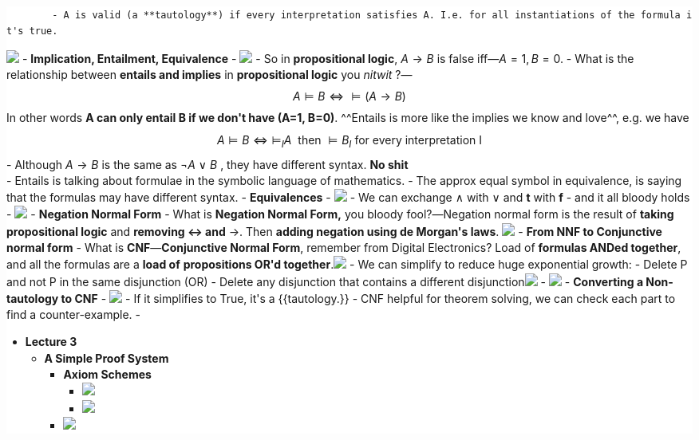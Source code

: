             - A is valid (a **tautology**) if every interpretation satisfies A. I.e. for all instantiations of the formula it's true.
![](local:///home/mali/remnote/remnote-614c8a3b6997e6001643dfce/files/my8XoQ7hhJ5cmsmlcSJ5ww_luBcrwhE0K4K5nged-gPlXy4aJDGWnGEYcNQJgnIT9r4yJcbs50TIzZTUGT_Xu8SYVTDTP8GAk_qKqm9QNnUHPAZDwYI77lP-l_to5Jjt.png) 
    - **Implication, Entailment, Equivalence** 
        - ![](local:///home/mali/remnote/remnote-614c8a3b6997e6001643dfce/files/thKW7VRYRg85vxnUsgt-Lan80a3nqILoObMg2fhjX4CYT7Rx23oujOydA-M3EOKqMDf8M2Kzjr_zIi_O5gU3NS4WOHhVx-mvux-d_uGJ-jscbVAVVBEvAC-6NC1UydGL.png) 
        - So in **propositional logic**, $A \rightarrow B$ is false iff―$A=1, B=0$. 
        - What is the relationship between **entails and implies** in **propositional logic** you  _nitwit_ ?―$$A \vDash B \iff \vDash (A \rightarrow B)$$
In other words **A can only entail B if we don't have (A=1, B=0)**. 
^^Entails is more like the implies we know and love^^, e.g. we have $$A \vDash B \iff \vDash_I A \ \ \text{then} \ \vDash B_I \ \text{for every interpretation I}$$ 
        - Although $A \rightarrow B$ is the same as $\neg A \ \lor \ B$ , they have different syntax.  __No shit__  
        - Entails is talking about formulae in the symbolic language of mathematics.
        - The approx equal symbol in equivalence, is saying that the formulas may have different syntax.
    - **Equivalences** 
        - ![](local:///home/mali/remnote/remnote-614c8a3b6997e6001643dfce/files/BZeUSUXzGFY19r_EqkYHJH_Dco2mjSvGnEtjATEYx53m9pGLmVRmd48gG5bX9piyxL4gghDLeomoWeUIIkK0iqVo32JifBIIkuHfB1W0grrAAz8Mej0zMEKiwjGr-gIh.png) 
        - We can exchange $\land$ with $\lor$ and **t** with **f** - and it all bloody holds
        - ![](local:///home/mali/remnote/remnote-614c8a3b6997e6001643dfce/files/SjjwTHT_9YFv8dCuUzpyUYH8hA9At-3q78JgJ3CPWtOPLnqxe5YIvnJGlKt5hQv14gfJzDMqJwaBbX3tMjHPNCoBu4Gz0iZndXbWZB9LlWOOgaCPEm5Awet0fK9GHYVl.png) 
    - **Negation Normal Form**
        - What is **Negation Normal Form,** you bloody fool?―Negation normal form is the result of **taking propositional logic** and **removing **$\leftrightarrow$** and** $\rightarrow$. Then **adding negation using de Morgan's laws**. ![](local:///home/mali/remnote/remnote-614c8a3b6997e6001643dfce/files/Xobe1WgmgkBqqzUQjOOSvHO8hJFHnHmGar71k2V23AWBaakJnjSIfleMXx0Q5GxTUUaM7czdFXdUWwM9ZZkEsFNphv7Omw_i0Nrx90sjr9jP_trzS5-qrXP4mooIGPNc.png) 
    - **From NNF to Conjunctive normal form** 
        - What is **CNF**―**Conjunctive Normal Form**, remember from Digital Electronics? Load of **formulas ANDed together**, and all the formulas are a **load of** **propositions OR'd together**.![](local:///home/mali/remnote/remnote-614c8a3b6997e6001643dfce/files/jNk7LnaKad2RAY_GBrTmACVKWSSqIqo8lIFMkh2lE6sTOJikEyppFhMJDCJUMiotjkYlrwnWsuV-WX-kOjk9uaZsZDTo7EpX__eVJukCc960keSb6YaKL0dvY1nNO7Gv.png) 
        - We can simplify to reduce huge exponential growth:
            - Delete P and not P in the same disjunction (OR)
            - Delete any disjunction that contains a different disjunction![](local:///home/mali/remnote/remnote-614c8a3b6997e6001643dfce/files/bYVgqnMGfa6vZ8TkWLcWUe47VH1wJ42H_MUS9UAY5JRkydMTMl2W6qcdJJoU32EQYlpUkwVOtKZjZ3JrUGZlz0JH7F3UPJm7dDTZnbX688ivzm3CWWIGVFavhzx8mgg2.png) 
            - ![](local:///home/mali/remnote/remnote-614c8a3b6997e6001643dfce/files/gTX5OIsJ4WkgtyvhXLQspyxwTpuf8HLqLdR4STOt9jryufJY7epQY5S3htNruuGWNo5GZ0-IWhF-zQWhQIXrIIM8ARRrcCp5aHww5a6Iox-vzaxyhKLEWimqO49HUCDx.png) 
    - **Converting a Non-tautology to CNF**
        - ![](local:///home/mali/remnote/remnote-614c8a3b6997e6001643dfce/files/LoitiiSr-64lC2Umfdy1orOVlvj6EhUuux5UfCmxGCTudEigbOoTcbS-2Z4tnQY-0ct-CIpo7EGzm1nPEycum2QI8pAmegrpH5nCHhNpQaf-phi1oPUN3T7v4_FmGljk.png) 
        - If it simplifies to True, it's a {{tautology.}} 
    - CNF helpful for theorem solving, we can check each part to find a counter-example.
    - 
- **Lecture 3**
    - **A Simple Proof System** 
        - **Axiom Schemes**
            - ![](local:///home/mali/remnote/remnote-614c8a3b6997e6001643dfce/files/98wX1oS5FUBaTIhxIac07AKFp2BGLmwcFCHiKoVvVH456WDscqKPe6fq2uAQsG1nRSUhLjc7JdgXD2aQnto4VUliQd1ZWDIEz5pU2oX-QmAMr1jg_zUmj8dHdTyIXlw2.png) 
            - ![](local:///home/mali/remnote/remnote-614c8a3b6997e6001643dfce/files/igw5iyOMNP-8OQT-IVHYPJa7TJ21zWwhLScqyaPwDKfVVkZ5mhV4Qe26jtxwNJ7rgrl24ECxEasUzSApCFJA1ANSc3HMPVyVHSIpKXBiiT0fwUrN8KnfDyIQDzYSv8bV.png) 
        - ![](local:///home/mali/remnote/remnote-614c8a3b6997e6001643dfce/files/Pwlt-vTqUsra0YrbWcHyICwPaUcUWjKXSOxrzf3Ic_UxQdU-dVoB2ZBeEeROYKjdLo-NQrD3SAnVDl5mp5CDINiktn8Gf_cQjN_upXVfiM0xIjmEqQZN3uXCOsAJ3DXX.png) 